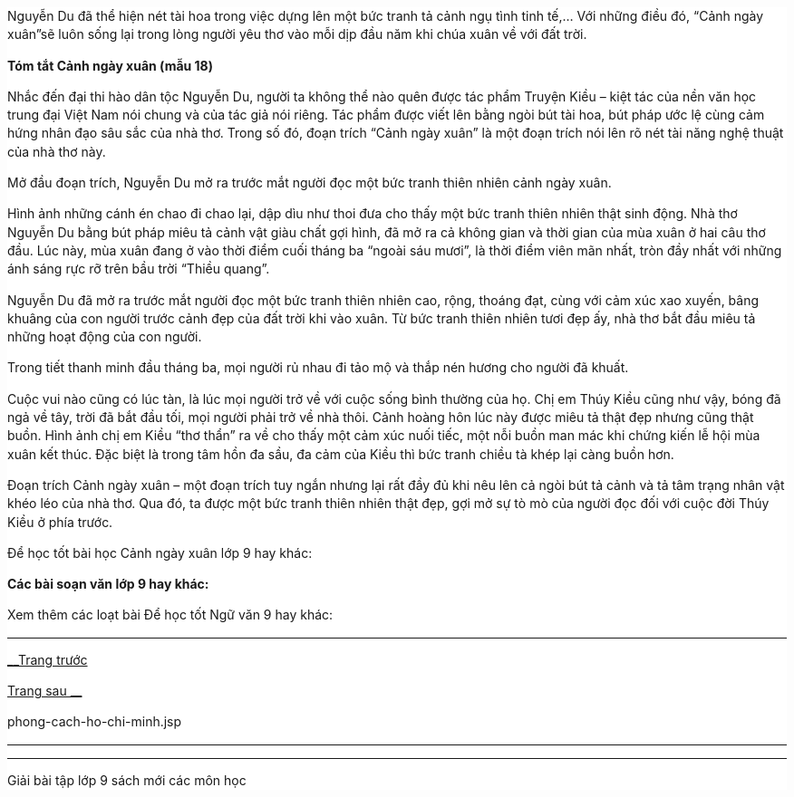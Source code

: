 Nguyễn Du đã thể hiện nét tài hoa trong việc dựng lên một bức tranh tả cảnh ngụ tình tinh tế,… Với những điều đó, “Cảnh ngày xuân”sẽ luôn sống lại trong lòng người yêu thơ vào mỗi dịp đầu năm khi chúa xuân về với đất trời.

**Tóm tắt Cảnh ngày xuân (mẫu 18)**

Nhắc đến đại thi hào dân tộc Nguyễn Du, người ta không thể nào quên được tác phẩm Truyện Kiều – kiệt tác của nền văn học trung đại Việt Nam nói chung và của tác giả nói riêng. Tác phẩm được viết lên bằng ngòi bút tài hoa, bút pháp ước lệ cùng cảm hứng nhân đạo sâu sắc của nhà thơ. Trong số đó, đoạn trích “Cảnh ngày xuân” là một đoạn trích nói lên rõ nét tài năng nghệ thuật của nhà thơ này.

Mở đầu đoạn trích, Nguyễn Du mở ra trước mắt người đọc một bức tranh thiên nhiên cảnh ngày xuân.

Hình ảnh những cánh én chao đi chao lại, dập dìu như thoi đưa cho thấy một bức tranh thiên nhiên thật sinh động. Nhà thơ Nguyễn Du bằng bút pháp miêu tả cảnh vật giàu chất gợi hình, đã mở ra cả không gian và thời gian của mùa xuân ở hai câu thơ đầu. Lúc này, mùa xuân đang ở vào thời điểm cuối tháng ba “ngoài sáu mươi”, là thời điểm viên mãn nhất, tròn đầy nhất với những ánh sáng rực rỡ trên bầu trời “Thiều quang”.

Nguyễn Du đã mở ra trước mắt người đọc một bức tranh thiên nhiên cao, rộng, thoáng đạt, cùng với cảm xúc xao xuyến, bâng khuâng của con người trước cảnh đẹp của đất trời khi vào xuân. Từ bức tranh thiên nhiên tươi đẹp ấy, nhà thơ bắt đầu miêu tả những hoạt động của con người.

Trong tiết thanh minh đầu tháng ba, mọi người rủ nhau đi tảo mộ và thắp nén hương cho người đã khuất.

Cuộc vui nào cũng có lúc tàn, là lúc mọi người trở về với cuộc sống bình thường của họ. Chị em Thúy Kiều cũng như vậy, bóng đã ngả về tây, trời đã bắt đầu tối, mọi người phải trở về nhà thôi. Cảnh hoàng hôn lúc này được miêu tả thật đẹp nhưng cũng thật buồn. Hình ảnh chị em Kiều “thơ thẩn” ra về cho thấy một cảm xúc nuối tiếc, một nỗi buồn man mác khi chứng kiến lễ hội mùa xuân kết thúc. Đặc biệt là trong tâm hồn đa sầu, đa cảm của Kiều thì bức tranh chiều tà khép lại càng buồn hơn.

Đoạn trích Cảnh ngày xuân – một đoạn trích tuy ngắn nhưng lại rất đầy đủ khi nêu lên cả ngòi bút tả cảnh và tả tâm trạng nhân vật khéo léo của nhà thơ. Qua đó, ta được một bức tranh thiên nhiên thật đẹp, gợi mở sự tò mò của người đọc đối với cuộc đời Thúy Kiều ở phía trước.

Để học tốt bài học Cảnh ngày xuân lớp 9 hay khác:

**Các bài soạn văn lớp 9 hay khác:**

Xem thêm các loạt bài Để học tốt Ngữ văn 9 hay khác:

* * *

[__Trang trước](https://vietjack.com/soan-van-lop-9/canh-ngay-xuan-trich-truyen-kieu.jsp)

[Trang sau __](https://vietjack.com/soan-van-lop-9/canh-ngay-xuan-trich-truyen-kieu.jsp)

phong-cach-ho-chi-minh.jsp

* * *

* * *

Giải bài tập lớp 9 sách mới các môn học
